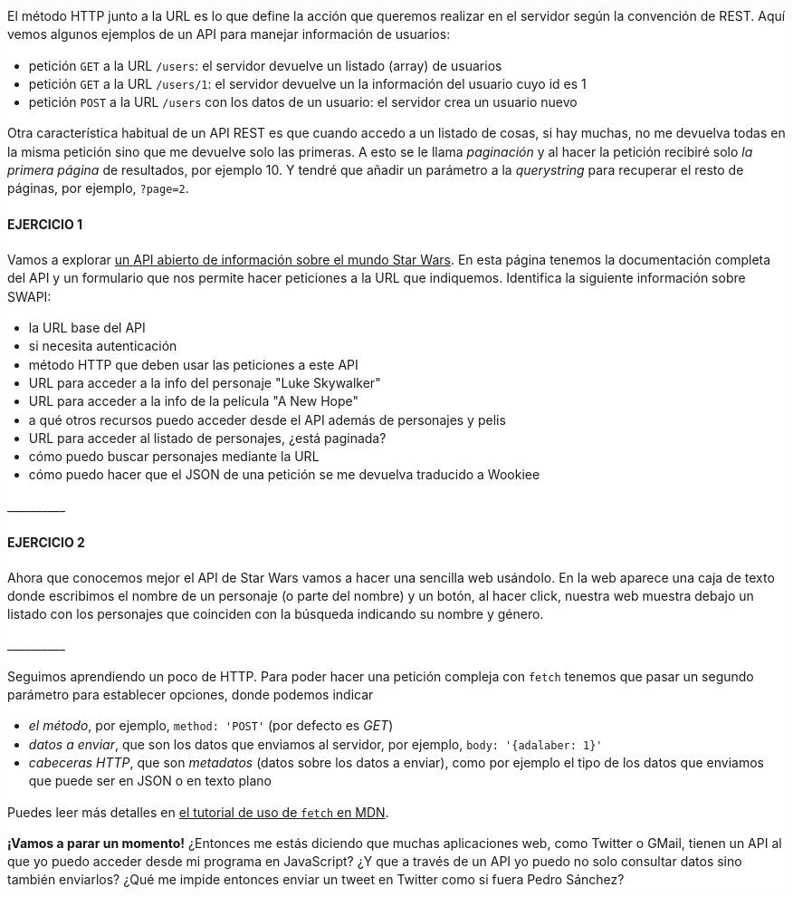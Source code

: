 El método HTTP junto a la URL es lo que define la acción que queremos realizar en el servidor según la convención de REST. Aquí vemos algunos ejemplos de un API para manejar información de usuarios:

- petición `GET` a la URL `/users`: el servidor devuelve un listado (array) de usuarios
- petición `GET` a la URL `/users/1`: el servidor devuelve un la información del usuario cuyo id es 1
- petición `POST` a la URL `/users` con los datos de un usuario: el servidor crea un usuario nuevo

Otra característica habitual de un API REST es que cuando accedo a un listado de cosas, si hay muchas, no me devuelva todas en la misma petición sino que me devuelve solo las primeras. A esto se le llama _paginación_ y al hacer la petición recibiré solo _la primera página_ de resultados, por ejemplo 10. Y tendré que añadir un parámetro a la _querystring_ para recuperar el resto de páginas, por ejemplo, `?page=2`.

#### EJERCICIO 1

Vamos a explorar [un API abierto de información sobre el mundo Star Wars](https://swapi.dev/). En esta página tenemos la documentación completa del API y un formulario que nos permite hacer peticiones a la URL que indiquemos. Identifica la siguiente información sobre SWAPI:

- la URL base del API
- si necesita autenticación
- método HTTP que deben usar las peticiones a este API
- URL para acceder a la info del personaje "Luke Skywalker"
- URL para acceder a la info de la película "A New Hope"
- a qué otros recursos puedo acceder desde el API además de personajes y pelis
- URL para acceder al listado de personajes, ¿está paginada?
- cómo puedo buscar personajes mediante la URL
- cómo puedo hacer que el JSON de una petición se me devuelva traducido a Wookiee

\_\_\_\_\_\_\_\_\_\_

#### EJERCICIO 2

Ahora que conocemos mejor el API de Star Wars vamos a hacer una sencilla web usándolo. En la web aparece una caja de texto donde escribimos el nombre de un personaje (o parte del nombre) y un botón, al hacer click, nuestra web muestra debajo un listado con los personajes que coinciden con la búsqueda indicando su nombre y género.

\_\_\_\_\_\_\_\_\_\_

Seguimos aprendiendo un poco de HTTP. Para poder hacer una petición compleja con `fetch` tenemos que pasar un segundo parámetro para establecer opciones, donde podemos indicar

- _el método_, por ejemplo, `method: 'POST'` (por defecto es _GET_)
- _datos a enviar_, que son los datos que enviamos al servidor, por ejemplo, `body: '{adalaber: 1}'`
- _cabeceras HTTP_, que son _metadatos_ (datos sobre los datos a enviar), como por ejemplo el tipo de los datos que enviamos que puede ser en JSON o en texto plano

Puedes leer más detalles en [el tutorial de uso de `fetch` en MDN](https://developer.mozilla.org/en-US/docs/Web/API/Fetch_API/Using_Fetch).

**¡Vamos a parar un momento!** ¿Entonces me estás diciendo que muchas aplicaciones web, como Twitter o GMail, tienen un API al que yo puedo acceder desde mi programa en JavaScript? ¿Y que a través de un API yo puedo no solo consultar datos sino también enviarlos? ¿Qué me impide entonces enviar un tweet en Twitter como si fuera Pedro Sánchez?
